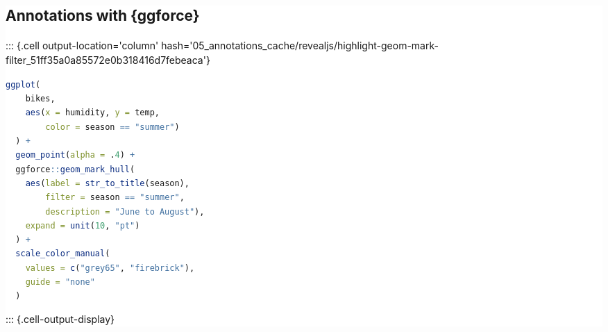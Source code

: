 
## Annotations with {ggforce}


::: {.cell output-location='column' hash='05_annotations_cache/revealjs/highlight-geom-mark-filter_51ff35a0a85572e0b318416d7febeaca'}

```{.r .cell-code  code-line-numbers="1,2,3,4,5,6,7,8,9,10,11,12,13,14,15,16|1,2,3,4,5|4,13,14,15,16|7|8,9|10"}
ggplot(
    bikes,
    aes(x = humidity, y = temp,
        color = season == "summer")
  ) +
  geom_point(alpha = .4) +
  ggforce::geom_mark_hull(
    aes(label = str_to_title(season),
        filter = season == "summer",
        description = "June to August"),
    expand = unit(10, "pt")
  ) +
  scale_color_manual(
    values = c("grey65", "firebrick"),
    guide = "none"
  )
```

::: {.cell-output-display}